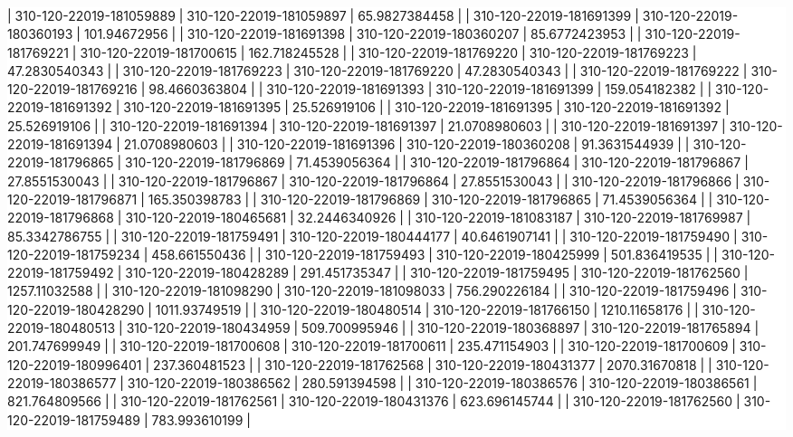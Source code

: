| 310-120-22019-181059889 | 310-120-22019-181059897 | 65.9827384458 |
| 310-120-22019-181691399 | 310-120-22019-180360193 | 101.94672956 |
| 310-120-22019-181691398 | 310-120-22019-180360207 | 85.6772423953 |
| 310-120-22019-181769221 | 310-120-22019-181700615 | 162.718245528 |
| 310-120-22019-181769220 | 310-120-22019-181769223 | 47.2830540343 |
| 310-120-22019-181769223 | 310-120-22019-181769220 | 47.2830540343 |
| 310-120-22019-181769222 | 310-120-22019-181769216 | 98.4660363804 |
| 310-120-22019-181691393 | 310-120-22019-181691399 | 159.054182382 |
| 310-120-22019-181691392 | 310-120-22019-181691395 | 25.526919106 |
| 310-120-22019-181691395 | 310-120-22019-181691392 | 25.526919106 |
| 310-120-22019-181691394 | 310-120-22019-181691397 | 21.0708980603 |
| 310-120-22019-181691397 | 310-120-22019-181691394 | 21.0708980603 |
| 310-120-22019-181691396 | 310-120-22019-180360208 | 91.3631544939 |
| 310-120-22019-181796865 | 310-120-22019-181796869 | 71.4539056364 |
| 310-120-22019-181796864 | 310-120-22019-181796867 | 27.8551530043 |
| 310-120-22019-181796867 | 310-120-22019-181796864 | 27.8551530043 |
| 310-120-22019-181796866 | 310-120-22019-181796871 | 165.350398783 |
| 310-120-22019-181796869 | 310-120-22019-181796865 | 71.4539056364 |
| 310-120-22019-181796868 | 310-120-22019-180465681 | 32.2446340926 |
| 310-120-22019-181083187 | 310-120-22019-181769987 | 85.3342786755 |
| 310-120-22019-181759491 | 310-120-22019-180444177 | 40.6461907141 |
| 310-120-22019-181759490 | 310-120-22019-181759234 | 458.661550436 |
| 310-120-22019-181759493 | 310-120-22019-180425999 | 501.836419535 |
| 310-120-22019-181759492 | 310-120-22019-180428289 | 291.451735347 |
| 310-120-22019-181759495 | 310-120-22019-181762560 | 1257.11032588 |
| 310-120-22019-181098290 | 310-120-22019-181098033 | 756.290226184 |
| 310-120-22019-181759496 | 310-120-22019-180428290 | 1011.93749519 |
| 310-120-22019-180480514 | 310-120-22019-181766150 | 1210.11658176 |
| 310-120-22019-180480513 | 310-120-22019-180434959 | 509.700995946 |
| 310-120-22019-180368897 | 310-120-22019-181765894 | 201.747699949 |
| 310-120-22019-181700608 | 310-120-22019-181700611 | 235.471154903 |
| 310-120-22019-181700609 | 310-120-22019-180996401 | 237.360481523 |
| 310-120-22019-181762568 | 310-120-22019-180431377 | 2070.31670818 |
| 310-120-22019-180386577 | 310-120-22019-180386562 | 280.591394598 |
| 310-120-22019-180386576 | 310-120-22019-180386561 | 821.764809566 |
| 310-120-22019-181762561 | 310-120-22019-180431376 | 623.696145744 |
| 310-120-22019-181762560 | 310-120-22019-181759489 | 783.993610199 |